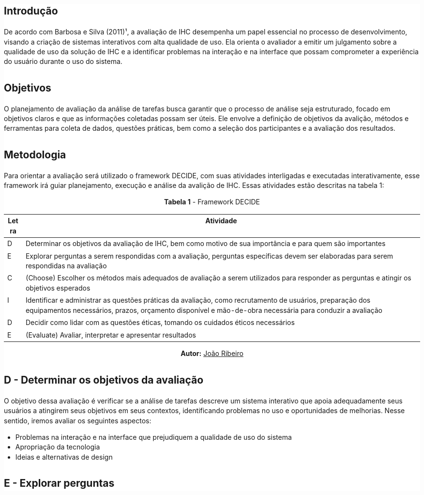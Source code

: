 ## Introdução

De acordo com Barbosa e Silva (2011)¹, a avaliação de IHC desempenha um papel essencial no processo de desenvolvimento, visando a criação de sistemas interativos com alta qualidade de uso. Ela orienta o avaliador a emitir um julgamento sobre a qualidade de uso da solução de IHC e a identificar problemas na interação e na interface que possam comprometer a experiência do usuário durante o uso do sistema.

## Objetivos

O planejamento de avaliação da análise de tarefas busca garantir que o processo de análise seja estruturado, focado em objetivos claros e que as informações coletadas possam ser úteis. Ele envolve a definição de objetivos da avalição, métodos e ferramentas para coleta de dados, questões práticas, bem como a seleção dos participantes e a avaliação dos resultados.

## Metodologia

Para orientar a avaliação será utilizado o framework DECIDE, com suas atividades interligadas e executadas interativamente, esse framework irá guiar planejamento, execução e análise da avalição de IHC. Essas atividades estão descritas na tabela 1:

<center>

**Tabela 1**  - Framework DECIDE

| Letra | Atividade                                                                                                                                                                                                            |
| ----- | -------------------------------------------------------------------------------------------------------------------------------------------------------------------------------------------------------------------- |
| D     | Determinar os objetivos da avaliação de IHC, bem como motivo de sua importância e para quem são importantes                                                                                                          |
| E     | Explorar perguntas a serem respondidas com a avaliação, perguntas específicas devem ser elaboradas para serem respondidas na avaliação                                                                               |
| C     | (Choose) Escolher os métodos mais adequados de avaliação a serem utilizados para responder as perguntas e atingir os objetivos esperados                                                                             |
| I     | Identificar e administrar as questões práticas da avaliação, como recrutamento de usuários, preparação dos equipamentos necessários, prazos, orçamento disponível e mão-de-obra necessária para conduzir a avaliação |
| D     | Decidir como lidar com as questões éticas, tomando os cuidados éticos necessários                                                                                                                                    |
| E     | (Evaluate) Avaliar, interpretar e apresentar resultados                                                                                                                                                              |

</center>

<p align="center"><b>Autor:</b> <a href="https://github.com/Joa0V">João Ribeiro</a></p> 

## D - Determinar os objetivos da avaliação

O objetivo dessa avaliação é verificar se a análise de tarefas descreve um sistema interativo que apoia adequadamente seus usuários a atingirem seus objetivos em seus contextos, identificando problemas no uso e oportunidades de melhorias. Nesse sentido, iremos avaliar os seguintes aspectos:

- Problemas na interação e na interface que prejudiquem a qualidade de uso do sistema
- Apropriação da tecnologia
- Ideias e alternativas de design

## E - Explorar perguntas
